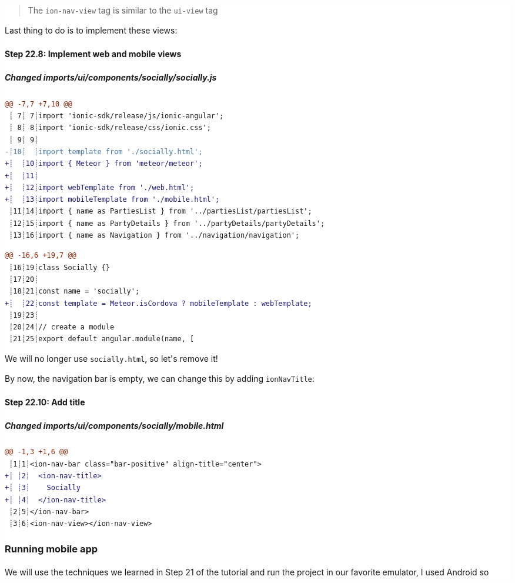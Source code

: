 > The `ion-nav-view` tag is similar to the `ui-view` tag

Last thing to do is to implement these views:

[{]: <helper> (diff_step 22.8)
#### Step 22.8: Implement web and mobile views

##### Changed imports/ui/components/socially/socially.js
```diff
@@ -7,7 +7,10 @@
 ┊ 7┊ 7┊import 'ionic-sdk/release/js/ionic-angular';
 ┊ 8┊ 8┊import 'ionic-sdk/release/css/ionic.css';
 ┊ 9┊ 9┊
-┊10┊  ┊import template from './socially.html';
+┊  ┊10┊import { Meteor } from 'meteor/meteor';
+┊  ┊11┊
+┊  ┊12┊import webTemplate from './web.html';
+┊  ┊13┊import mobileTemplate from './mobile.html';
 ┊11┊14┊import { name as PartiesList } from '../partiesList/partiesList';
 ┊12┊15┊import { name as PartyDetails } from '../partyDetails/partyDetails';
 ┊13┊16┊import { name as Navigation } from '../navigation/navigation';
```
```diff
@@ -16,6 +19,7 @@
 ┊16┊19┊class Socially {}
 ┊17┊20┊
 ┊18┊21┊const name = 'socially';
+┊  ┊22┊const template = Meteor.isCordova ? mobileTemplate : webTemplate;
 ┊19┊23┊
 ┊20┊24┊// create a module
 ┊21┊25┊export default angular.module(name, [
```
[}]: #

We will no longer use `socially.html`, so let's remove it!

By now, the navigation bar is empty, we can change this by adding `ionNavTitle`:

[{]: <helper> (diff_step 22.10)
#### Step 22.10: Add title

##### Changed imports/ui/components/socially/mobile.html
```diff
@@ -1,3 +1,6 @@
 ┊1┊1┊<ion-nav-bar class="bar-positive" align-title="center">
+┊ ┊2┊  <ion-nav-title>
+┊ ┊3┊    Socially
+┊ ┊4┊  </ion-nav-title>
 ┊2┊5┊</ion-nav-bar>
 ┊3┊6┊<ion-nav-view></ion-nav-view>
```
[}]: #


### Running mobile app

We will use the techniques we learned in Step 21 of the tutorial and run the project in our favorite emulator, I used Android so


[{]: <region> (header)
[{]: <region> (body)
[{]: <helper> (diff_step 22.3)
[{]: <helper> (diff_step 22.4)
[{]: <helper> (diff_step 22.5)
[{]: <helper> (diff_step 22.6)
[{]: <helper> (diff_step 22.7)
[{]: <helper> (diff_step 22.11)
[{]: <helper> (diff_step 22.13)
[{]: <helper> (diff_step 22.14)
[{]: <helper> (diff_step 22.15)
[{]: <helper> (diff_step 22.16)
[{]: <helper> (diff_step 22.17)
[{]: <helper> (diff_step 22.18)
[{]: <region> (footer)
[{]: <helper> (nav_step)